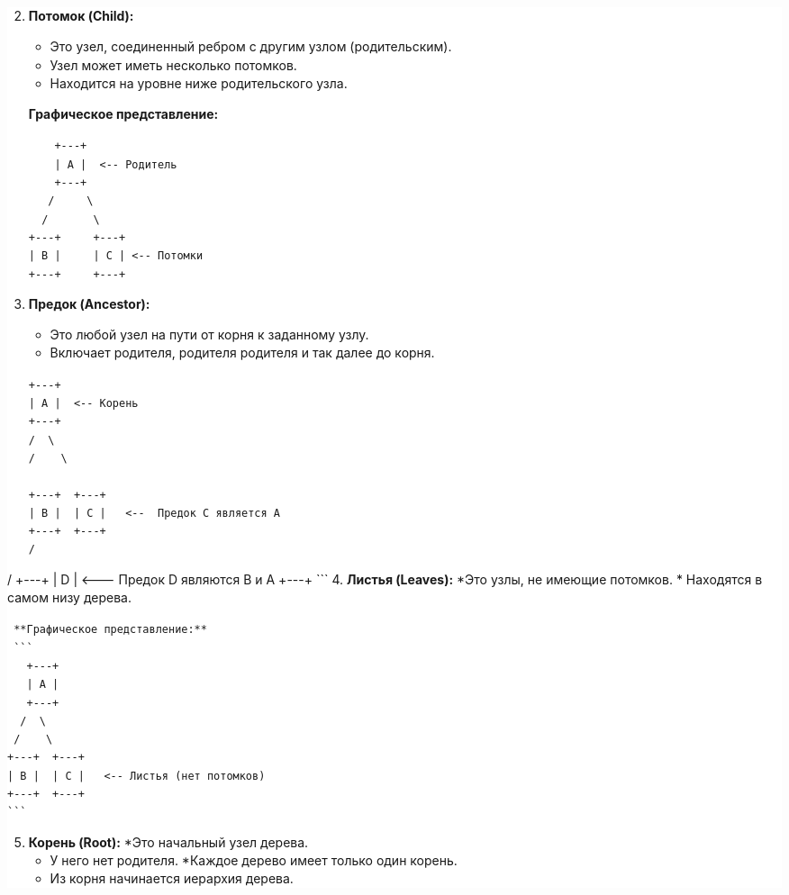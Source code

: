 2. **Потомок (Child):**
    * Это узел, соединенный ребром с другим узлом (родительским).
    * Узел может иметь несколько потомков.
    * Находится на уровне ниже родительского узла.

    **Графическое представление:**

     ```
         +---+
         | A |  <-- Родитель
         +---+
        /     \
       /       \
    +---+     +---+
    | B |     | C | <-- Потомки
    +---+     +---+
     ```

3. **Предок (Ancestor):**
    * Это любой узел на пути от корня к заданному узлу.
    * Включает родителя, родителя родителя и так далее до корня.

     ```
     +---+     
     | A |  <-- Корень
     +---+
     /  \
    /    \

   +---+  +---+
   | B |  | C |   <--  Предок C является A
   +---+  +---+
   /

  /
+---+
| D |   <--- Предок D являются B и A
+---+
     ```
4.  **Листья (Leaves):**
    *Это узлы, не имеющие потомков.
    *  Находятся в самом низу дерева.

     **Графическое представление:**
     ```
       +---+
       | A |
       +---+
      /  \
     /    \
    +---+  +---+
    | B |  | C |   <-- Листья (нет потомков)
    +---+  +---+
    ```
5.  **Корень (Root):**
    *Это начальный узел дерева.
    *   У него нет родителя.
    *Каждое дерево имеет только один корень.
    *   Из корня начинается иерархия дерева.
